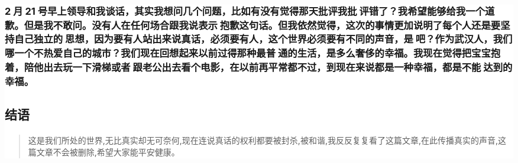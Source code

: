 ### 2 ⽉ 21 号早上领导和我谈话，其实我想问⼏个问题，⽐如有没有觉得那天批评我批 评错了？我希望能够给我⼀个道歉。但是我不敢问。没有⼈在任何场合跟我说表示 抱歉这句话。但我依然觉得，这次的事情更加说明了每个⼈还是要坚持⾃⼰独⽴的 思想，因为要有⼈站出来说真话，必须要有⼈，这个世界必须要有不同的声⾳，是 吧？作为武汉⼈，我们哪⼀个不热爱⾃⼰的城市？我们现在回想起来以前过得那种最普 通的⽣活，是多么奢侈的幸福。我现在觉得把宝宝抱着，陪他出去玩⼀下滑梯或者 跟⽼公出去看个电影，在以前再平常都不过，到现在来说都是⼀种幸福，都是不能 达到的幸福。

## 结语

> 这是我们所处的世界,无比真实却无可奈何,现在连说真话的权利都要被封杀,被和谐,我反反复复看了这篇文章,在此传播真实的声音,这篇文章不会被删除,希望大家能平安健康。
